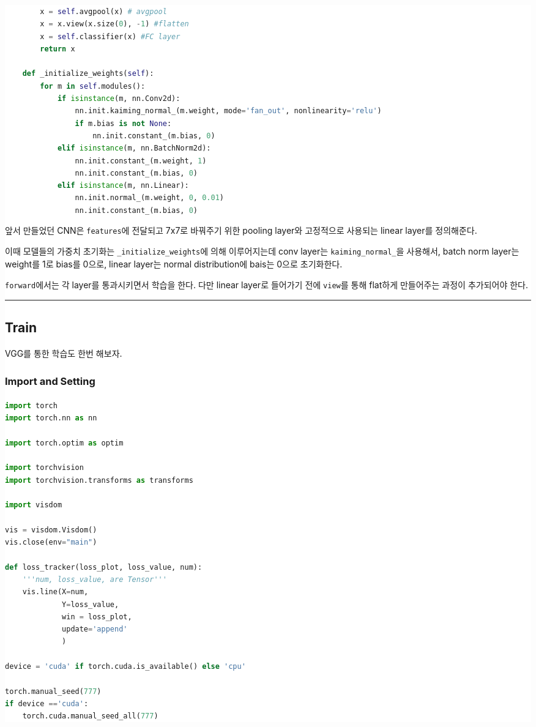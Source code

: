 ```py
        x = self.avgpool(x) # avgpool
        x = x.view(x.size(0), -1) #flatten
        x = self.classifier(x) #FC layer
        return x

    def _initialize_weights(self):
        for m in self.modules():
            if isinstance(m, nn.Conv2d):
                nn.init.kaiming_normal_(m.weight, mode='fan_out', nonlinearity='relu')
                if m.bias is not None:
                    nn.init.constant_(m.bias, 0)
            elif isinstance(m, nn.BatchNorm2d):
                nn.init.constant_(m.weight, 1)
                nn.init.constant_(m.bias, 0)
            elif isinstance(m, nn.Linear):
                nn.init.normal_(m.weight, 0, 0.01)
                nn.init.constant_(m.bias, 0)
```

앞서 만들었던 CNN은 `features`에 전달되고 7x7로 바꿔주기 위한 pooling layer와 고정적으로 사용되는 linear layer를 정의해준다.

이때 모델들의 가중치 초기화는 `_initialize_weights`에 의해 이루어지는데 conv layer는 `kaiming_normal_`을 사용해서, batch norm layer는 weight를 1로 bias를 0으로, linear layer는 normal distribution에 bais는 0으로 초기화한다.

`forward`에서는 각 layer를 통과시키면서 학습을 한다. 다만 linear layer로 들어가기 전에 `view`를 통해 flat하게 만들어주는 과정이 추가되어야 한다.

***

## Train

VGG를 통한 학습도 한번 해보자.

### Import and Setting

```py
import torch
import torch.nn as nn

import torch.optim as optim

import torchvision
import torchvision.transforms as transforms

import visdom

vis = visdom.Visdom()
vis.close(env="main")

def loss_tracker(loss_plot, loss_value, num):
    '''num, loss_value, are Tensor'''
    vis.line(X=num,
             Y=loss_value,
             win = loss_plot,
             update='append'
             )

device = 'cuda' if torch.cuda.is_available() else 'cpu'

torch.manual_seed(777)
if device =='cuda':
    torch.cuda.manual_seed_all(777)
```

